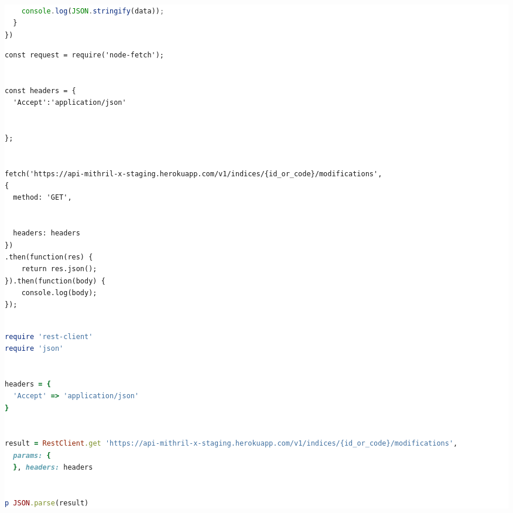 ```javascript
    console.log(JSON.stringify(data));
  }
})


```


```javascript--nodejs
const request = require('node-fetch');


const headers = {
  'Accept':'application/json'


};


fetch('https://api-mithril-x-staging.herokuapp.com/v1/indices/{id_or_code}/modifications',
{
  method: 'GET',


  headers: headers
})
.then(function(res) {
    return res.json();
}).then(function(body) {
    console.log(body);
});


```


```ruby
require 'rest-client'
require 'json'


headers = {
  'Accept' => 'application/json'
}


result = RestClient.get 'https://api-mithril-x-staging.herokuapp.com/v1/indices/{id_or_code}/modifications',
  params: {
  }, headers: headers


p JSON.parse(result)


```

